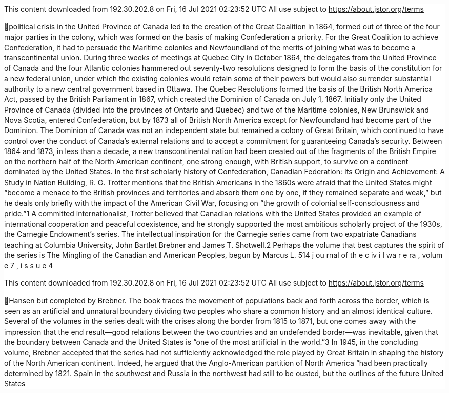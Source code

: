 This content downloaded from
192.30.202.8 on Fri, 16 Jul 2021 02:23:52 UTC
All use subject to https://about.jstor.org/terms

political crisis in the United Province of Canada led to the creation of the
Great Coalition in 1864, formed out of three of the four major parties in the
colony, which was formed on the basis of making Confederation a priority.
For the Great Coalition to achieve Confederation, it had to persuade the
Maritime colonies and Newfoundland of the merits of joining what was
to become a transcontinental union. During three weeks of meetings at
Quebec City in October 1864, the delegates from the United Province of
Canada and the four Atlantic colonies hammered out seventy-two resolutions designed to form the basis of the constitution for a new federal union,
under which the existing colonies would retain some of their powers but
would also surrender substantial authority to a new central government
based in Ottawa. The Quebec Resolutions formed the basis of the British
North America Act, passed by the British Parliament in 1867, which created the Dominion of Canada on July 1, 1867. Initially only the United
Province of Canada (divided into the provinces of Ontario and Quebec)
and two of the Maritime colonies, New Brunswick and Nova Scotia,
entered Confederation, but by 1873 all of British North America except
for Newfoundland had become part of the Dominion. The Dominion of
Canada was not an independent state but remained a colony of Great
Britain, which continued to have control over the conduct of Canada’s
external relations and to accept a commitment for guaranteeing Canada’s
security. Between 1864 and 1873, in less than a decade, a new transcontinental nation had been created out of the fragments of the British
Empire on the northern half of the North American continent, one strong
enough, with British support, to survive on a continent dominated by the
United States.
In the first scholarly history of Confederation, Canadian Federation: Its
Origin and Achievement: A Study in Nation Building, R. G. Trotter mentions that the British Americans in the 1860s were afraid that the United
States might “become a menace to the British provinces and territories
and absorb them one by one, if they remained separate and weak,” but he
deals only briefly with the impact of the American Civil War, focusing on
“the growth of colonial self-consciousness and pride.”1 A committed internationalist, Trotter believed that Canadian relations with the United States
provided an example of international cooperation and peaceful coexistence, and he strongly supported the most ambitious scholarly project of
the 1930s, the Carnegie Endowment’s series. The intellectual inspiration
for the Carnegie series came from two expatriate Canadians teaching at
Columbia University, John Bartlet Brebner and James T. Shotwell.2
Perhaps the volume that best captures the spirit of the series is The
Mingling of the Canadian and American Peoples, begun by Marcus L.
514 j ou rnal of th e c iv i l wa r e ra , volum e 7 , i s s u e 4

This content downloaded from
192.30.202.8 on Fri, 16 Jul 2021 02:23:52 UTC
All use subject to https://about.jstor.org/terms

Hansen but completed by Brebner. The book traces the movement of populations back and forth across the border, which is seen as an artificial
and unnatural boundary dividing two peoples who share a common history and an almost identical culture. Several of the volumes in the series
dealt with the crises along the border from 1815 to 1871, but one comes
away with the impression that the end result—good relations between the
two countries and an undefended border—was inevitable, given that the
boundary between Canada and the United States is “one of the most artificial in the world.”3 In 1945, in the concluding volume, Brebner accepted
that the series had not sufficiently acknowledged the role played by Great
Britain in shaping the history of the North American continent. Indeed,
he argued that the Anglo-American partition of North America “had been
practically determined by 1821. Spain in the southwest and Russia in the
northwest had still to be ousted, but the outlines of the future United States